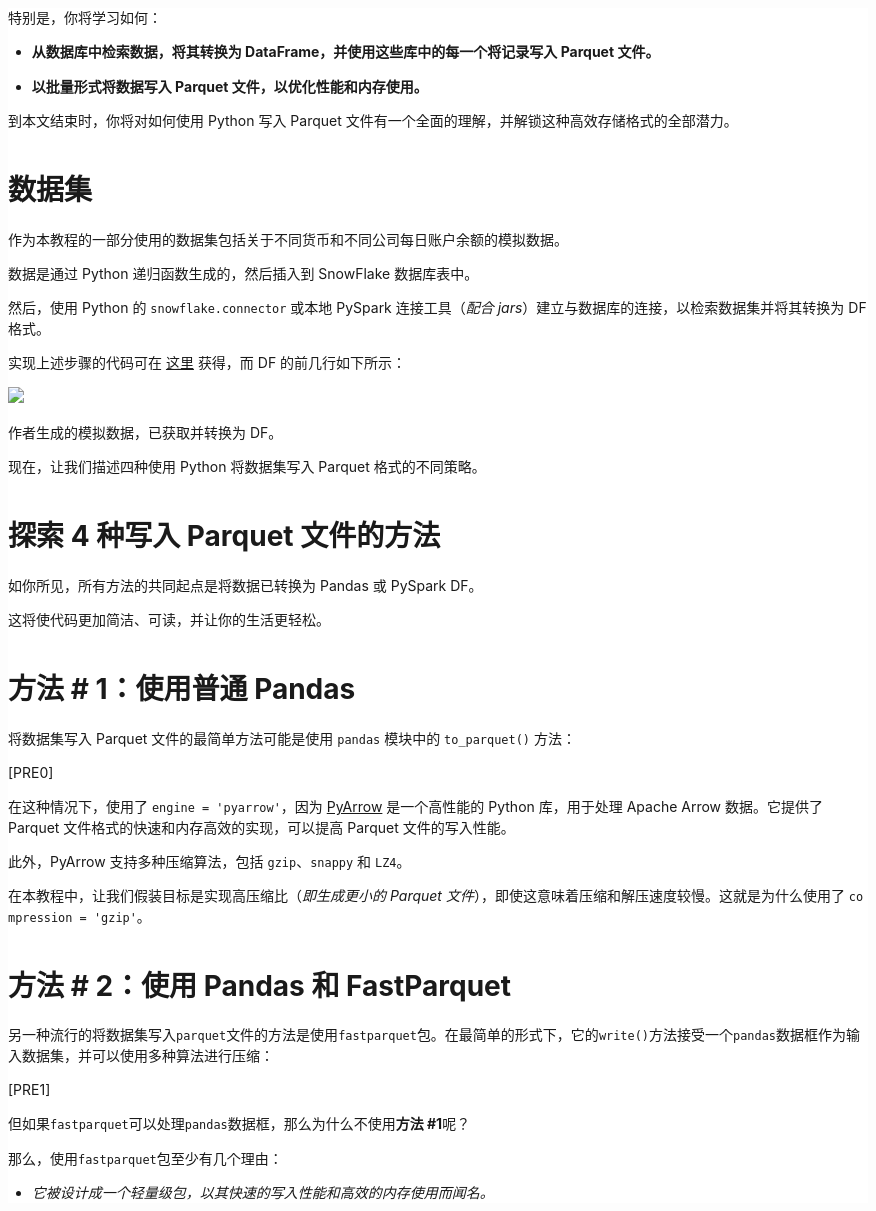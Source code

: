 特别是，你将学习如何：

+   **从数据库中检索数据，将其转换为 DataFrame，并使用这些库中的每一个将记录写入 Parquet 文件。**

+   **以批量形式将数据写入 Parquet 文件，以优化性能和内存使用。**

到本文结束时，你将对如何使用 Python 写入 Parquet 文件有一个全面的理解，并解锁这种高效存储格式的全部潜力。

# 数据集

作为本教程的一部分使用的数据集包括关于不同货币和不同公司每日账户余额的模拟数据。

数据是通过 Python 递归函数生成的，然后插入到 SnowFlake 数据库表中。

然后，使用 Python 的 `snowflake.connector` 或本地 PySpark 连接工具（*配合 jars*）建立与数据库的连接，以检索数据集并将其转换为 DF 格式。

实现上述步骤的代码可在 [这里](https://gist.github.com/anbento0490/918b9319109b1860b5b7c3878ba08896) 获得，而 DF 的前几行如下所示：

![](../Images/d5074981abd7092017a3dccf3ffeb6ed.png)

作者生成的模拟数据，已获取并转换为 DF。

现在，让我们描述四种使用 Python 将数据集写入 Parquet 格式的不同策略。

# 探索 4 种写入 Parquet 文件的方法

如你所见，所有方法的共同起点是将数据已转换为 Pandas 或 PySpark DF。

这将使代码更加简洁、可读，并让你的生活更轻松。

# 方法 # 1：使用普通 Pandas

将数据集写入 Parquet 文件的最简单方法可能是使用 `pandas` 模块中的 `to_parquet()` 方法：

[PRE0]

在这种情况下，使用了 `engine = 'pyarrow'`，因为 [PyArrow](https://arrow.apache.org/docs/python/index.html) 是一个高性能的 Python 库，用于处理 Apache Arrow 数据。它提供了 Parquet 文件格式的快速和内存高效的实现，可以提高 Parquet 文件的写入性能。

此外，PyArrow 支持多种压缩算法，包括 `gzip`、`snappy` 和 `LZ4`。

在本教程中，让我们假装目标是实现高压缩比（*即生成更小的 Parquet 文件*），即使这意味着压缩和解压速度较慢。这就是为什么使用了 `compression = 'gzip'`。

# **方法 # 2：使用 Pandas 和 FastParquet**

另一种流行的将数据集写入`parquet`文件的方法是使用`fastparquet`包。在最简单的形式下，它的`write()`方法接受一个`pandas`数据框作为输入数据集，并可以使用多种算法进行压缩：

[PRE1]

但如果`fastparquet`可以处理`pandas`数据框，那么为什么不使用**方法 #1**呢？

那么，使用`fastparquet`包至少有几个理由：

+   *它被设计成一个轻量级包，以其快速的写入性能和高效的内存使用而闻名。*
